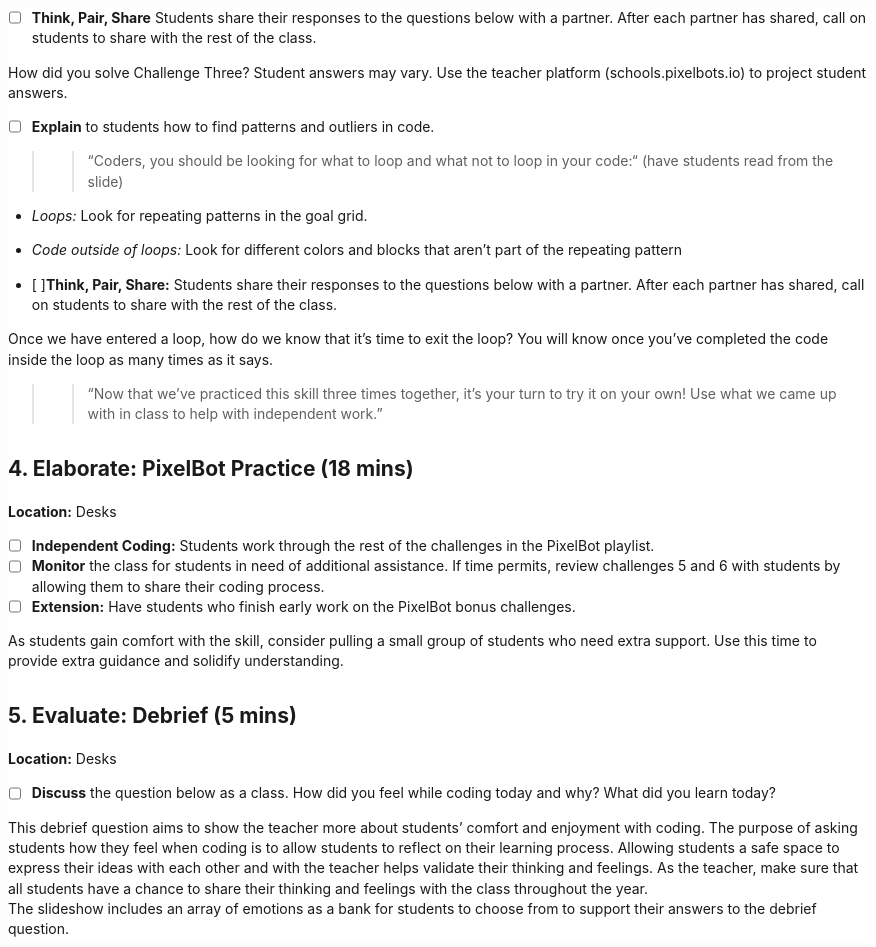 - [ ] **Think, Pair, Share** Students share their responses to the questions below with a partner. After each partner has shared, call on students to share with the rest of the class.

<iconp type='question'>How did you solve Challenge Three?</iconp>
<iconp type='answer'>Student answers may vary. Use the teacher platform (schools.pixelbots.io) to project student answers.</iconp>
<br/>

- [ ] **Explain** to students how to find patterns and outliers in code.
>>“Coders, you should be looking for what to loop and what not to loop in your code:“ (have students read from the slide)

- *Loops:* Look for repeating patterns in the goal grid.
- *Code outside of loops:* Look for different colors and blocks that aren’t part of the repeating pattern

- [ ]**Think, Pair, Share:** Students share their responses to the questions below with a partner. After each partner has shared, call on students to share with the rest of the class.

<iconp type='question'>Once we have entered a loop, how do we know that it’s time to exit the loop?</iconp>
<iconp type='answer'>You will know once you’ve completed the code inside the loop as many times as it says.
</iconp>
<br/>
>>“Now that we’ve practiced this skill three times together, it’s your turn to try it on your own! Use what we came up with in class to help with independent work.”

## 4. Elaborate: PixelBot Practice (18 mins)
**Location:** Desks

- [ ] **Independent Coding:** Students work through the rest of the challenges in the PixelBot playlist.
- [ ] **Monitor** the class for students in need of additional assistance. If time permits, review challenges 5 and 6 with students by allowing them to share their coding process.
- [ ] **Extension:** Have students who finish early work on the PixelBot bonus challenges.

<note type='tip'>
As students gain comfort with the skill, consider pulling a small group of students who need extra support. Use this time to provide extra guidance and solidify understanding.
</note>
<br/>

## 5. Evaluate: Debrief (5 mins)
**Location:** Desks
- [ ] **Discuss** the question below as a class.
<iconp type='question'>How did you feel while coding today and why?</iconp>
<iconp type='question'>What did you learn today?</iconp>

<note type='tip'>
This debrief question aims to show the teacher more about students’ comfort and enjoyment with coding. The purpose of asking students how they feel when coding is to allow students to reflect on their learning process. Allowing students a safe space to express their ideas with each other and with the teacher helps validate their thinking and feelings. As the teacher, make sure that all students have a chance to share their thinking and feelings with the class throughout the year.
<br/>
The slideshow includes an array of emotions as a bank for students to choose from to support their answers to the debrief question.
</note>
<br/>

</notable>

[slides]: https://docs.google.com/presentation/d/1fSh86HrHRQnJmIBjOPxrHvADBKOpGL2FBp8jh_UBKOA/edit?usp=sharing
[practice]: http://www.pixelbots.io/5XPQY
